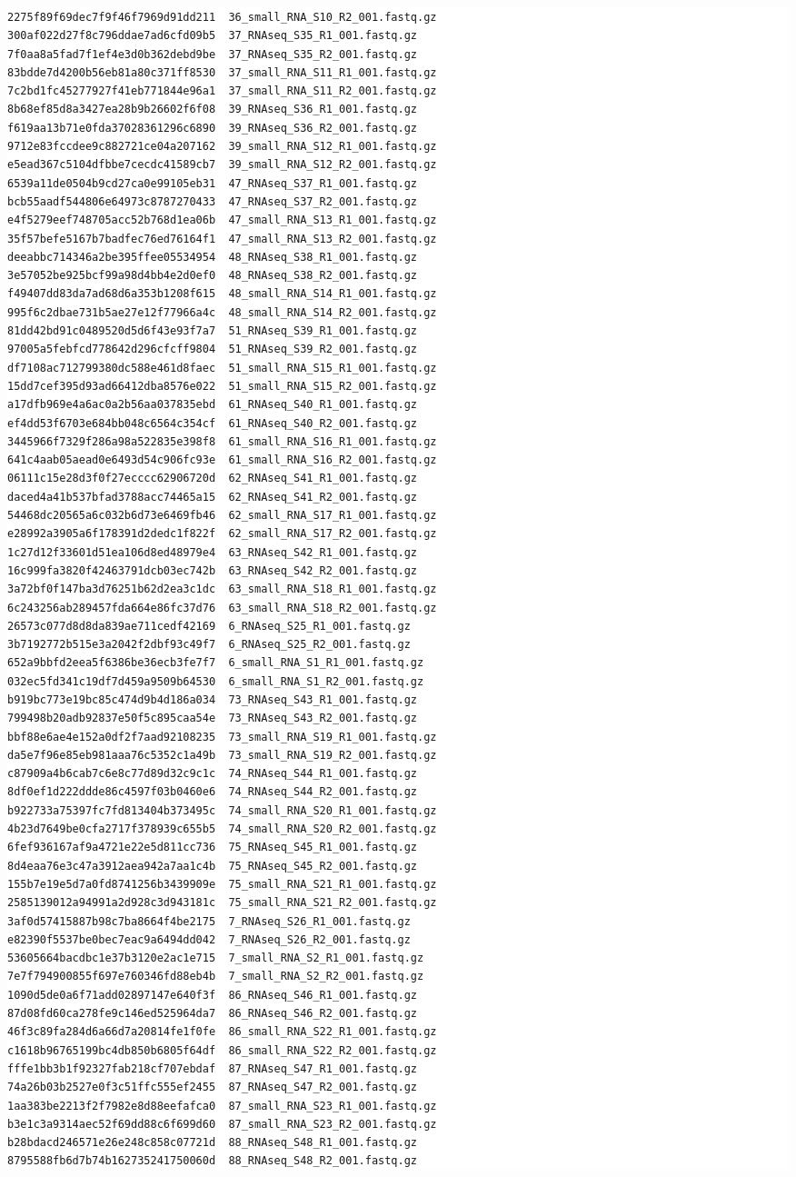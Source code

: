 ```
2275f89f69dec7f9f46f7969d91dd211  36_small_RNA_S10_R2_001.fastq.gz
300af022d27f8c796ddae7ad6cfd09b5  37_RNAseq_S35_R1_001.fastq.gz
7f0aa8a5fad7f1ef4e3d0b362debd9be  37_RNAseq_S35_R2_001.fastq.gz
83bdde7d4200b56eb81a80c371ff8530  37_small_RNA_S11_R1_001.fastq.gz
7c2bd1fc45277927f41eb771844e96a1  37_small_RNA_S11_R2_001.fastq.gz
8b68ef85d8a3427ea28b9b26602f6f08  39_RNAseq_S36_R1_001.fastq.gz
f619aa13b71e0fda37028361296c6890  39_RNAseq_S36_R2_001.fastq.gz
9712e83fccdee9c882721ce04a207162  39_small_RNA_S12_R1_001.fastq.gz
e5ead367c5104dfbbe7cecdc41589cb7  39_small_RNA_S12_R2_001.fastq.gz
6539a11de0504b9cd27ca0e99105eb31  47_RNAseq_S37_R1_001.fastq.gz
bcb55aadf544806e64973c8787270433  47_RNAseq_S37_R2_001.fastq.gz
e4f5279eef748705acc52b768d1ea06b  47_small_RNA_S13_R1_001.fastq.gz
35f57befe5167b7badfec76ed76164f1  47_small_RNA_S13_R2_001.fastq.gz
deeabbc714346a2be395ffee05534954  48_RNAseq_S38_R1_001.fastq.gz
3e57052be925bcf99a98d4bb4e2d0ef0  48_RNAseq_S38_R2_001.fastq.gz
f49407dd83da7ad68d6a353b1208f615  48_small_RNA_S14_R1_001.fastq.gz
995f6c2dbae731b5ae27e12f77966a4c  48_small_RNA_S14_R2_001.fastq.gz
81dd42bd91c0489520d5d6f43e93f7a7  51_RNAseq_S39_R1_001.fastq.gz
97005a5febfcd778642d296cfcff9804  51_RNAseq_S39_R2_001.fastq.gz
df7108ac712799380dc588e461d8faec  51_small_RNA_S15_R1_001.fastq.gz
15dd7cef395d93ad66412dba8576e022  51_small_RNA_S15_R2_001.fastq.gz
a17dfb969e4a6ac0a2b56aa037835ebd  61_RNAseq_S40_R1_001.fastq.gz
ef4dd53f6703e684bb048c6564c354cf  61_RNAseq_S40_R2_001.fastq.gz
3445966f7329f286a98a522835e398f8  61_small_RNA_S16_R1_001.fastq.gz
641c4aab05aead0e6493d54c906fc93e  61_small_RNA_S16_R2_001.fastq.gz
06111c15e28d3f0f27ecccc62906720d  62_RNAseq_S41_R1_001.fastq.gz
daced4a41b537bfad3788acc74465a15  62_RNAseq_S41_R2_001.fastq.gz
54468dc20565a6c032b6d73e6469fb46  62_small_RNA_S17_R1_001.fastq.gz
e28992a3905a6f178391d2dedc1f822f  62_small_RNA_S17_R2_001.fastq.gz
1c27d12f33601d51ea106d8ed48979e4  63_RNAseq_S42_R1_001.fastq.gz
16c999fa3820f42463791dcb03ec742b  63_RNAseq_S42_R2_001.fastq.gz
3a72bf0f147ba3d76251b62d2ea3c1dc  63_small_RNA_S18_R1_001.fastq.gz
6c243256ab289457fda664e86fc37d76  63_small_RNA_S18_R2_001.fastq.gz
26573c077d8d8da839ae711cedf42169  6_RNAseq_S25_R1_001.fastq.gz
3b7192772b515e3a2042f2dbf93c49f7  6_RNAseq_S25_R2_001.fastq.gz
652a9bbfd2eea5f6386be36ecb3fe7f7  6_small_RNA_S1_R1_001.fastq.gz
032ec5fd341c19df7d459a9509b64530  6_small_RNA_S1_R2_001.fastq.gz
b919bc773e19bc85c474d9b4d186a034  73_RNAseq_S43_R1_001.fastq.gz
799498b20adb92837e50f5c895caa54e  73_RNAseq_S43_R2_001.fastq.gz
bbf88e6ae4e152a0df2f7aad92108235  73_small_RNA_S19_R1_001.fastq.gz
da5e7f96e85eb981aaa76c5352c1a49b  73_small_RNA_S19_R2_001.fastq.gz
c87909a4b6cab7c6e8c77d89d32c9c1c  74_RNAseq_S44_R1_001.fastq.gz
8df0ef1d222ddde86c4597f03b0460e6  74_RNAseq_S44_R2_001.fastq.gz
b922733a75397fc7fd813404b373495c  74_small_RNA_S20_R1_001.fastq.gz
4b23d7649be0cfa2717f378939c655b5  74_small_RNA_S20_R2_001.fastq.gz
6fef936167af9a4721e22e5d811cc736  75_RNAseq_S45_R1_001.fastq.gz
8d4eaa76e3c47a3912aea942a7aa1c4b  75_RNAseq_S45_R2_001.fastq.gz
155b7e19e5d7a0fd8741256b3439909e  75_small_RNA_S21_R1_001.fastq.gz
2585139012a94991a2d928c3d943181c  75_small_RNA_S21_R2_001.fastq.gz
3af0d57415887b98c7ba8664f4be2175  7_RNAseq_S26_R1_001.fastq.gz
e82390f5537be0bec7eac9a6494dd042  7_RNAseq_S26_R2_001.fastq.gz
53605664bacdbc1e37b3120e2ac1e715  7_small_RNA_S2_R1_001.fastq.gz
7e7f794900855f697e760346fd88eb4b  7_small_RNA_S2_R2_001.fastq.gz
1090d5de0a6f71add02897147e640f3f  86_RNAseq_S46_R1_001.fastq.gz
87d08fd60ca278fe9c146ed525964da7  86_RNAseq_S46_R2_001.fastq.gz
46f3c89fa284d6a66d7a20814fe1f0fe  86_small_RNA_S22_R1_001.fastq.gz
c1618b96765199bc4db850b6805f64df  86_small_RNA_S22_R2_001.fastq.gz
fffe1bb3b1f92327fab218cf707ebdaf  87_RNAseq_S47_R1_001.fastq.gz
74a26b03b2527e0f3c51ffc555ef2455  87_RNAseq_S47_R2_001.fastq.gz
1aa383be2213f2f7982e8d88eefafca0  87_small_RNA_S23_R1_001.fastq.gz
b3e1c3a9314aec52f69dd88c6f699d60  87_small_RNA_S23_R2_001.fastq.gz
b28bdacd246571e26e248c858c07721d  88_RNAseq_S48_R1_001.fastq.gz
8795588fb6d7b74b162735241750060d  88_RNAseq_S48_R2_001.fastq.gz
```